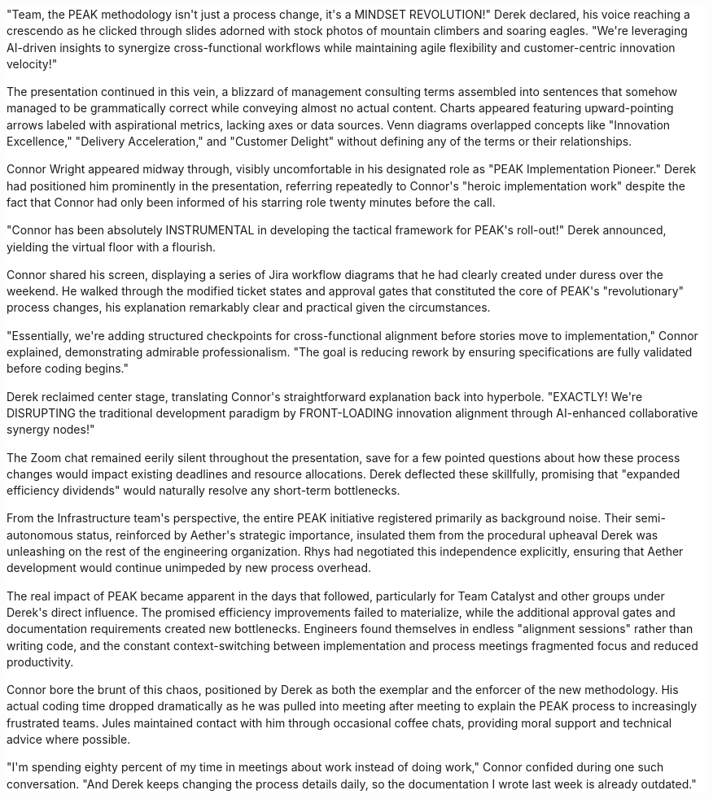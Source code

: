 "Team, the PEAK methodology isn't just a process change, it's a MINDSET REVOLUTION!" Derek declared, his voice reaching a crescendo as he clicked through slides adorned with stock photos of mountain climbers and soaring eagles. "We're leveraging AI-driven insights to synergize cross-functional workflows while maintaining agile flexibility and customer-centric innovation velocity!"

The presentation continued in this vein, a blizzard of management consulting terms assembled into sentences that somehow managed to be grammatically correct while conveying almost no actual content. Charts appeared featuring upward-pointing arrows labeled with aspirational metrics, lacking axes or data sources. Venn diagrams overlapped concepts like "Innovation Excellence," "Delivery Acceleration," and "Customer Delight" without defining any of the terms or their relationships.

Connor Wright appeared midway through, visibly uncomfortable in his designated role as "PEAK Implementation Pioneer." Derek had positioned him prominently in the presentation, referring repeatedly to Connor's "heroic implementation work" despite the fact that Connor had only been informed of his starring role twenty minutes before the call.

"Connor has been absolutely INSTRUMENTAL in developing the tactical framework for PEAK's roll-out!" Derek announced, yielding the virtual floor with a flourish.

Connor shared his screen, displaying a series of Jira workflow diagrams that he had clearly created under duress over the weekend. He walked through the modified ticket states and approval gates that constituted the core of PEAK's "revolutionary" process changes, his explanation remarkably clear and practical given the circumstances.

"Essentially, we're adding structured checkpoints for cross-functional alignment before stories move to implementation," Connor explained, demonstrating admirable professionalism. "The goal is reducing rework by ensuring specifications are fully validated before coding begins."

Derek reclaimed center stage, translating Connor's straightforward explanation back into hyperbole. "EXACTLY! We're DISRUPTING the traditional development paradigm by FRONT-LOADING innovation alignment through AI-enhanced collaborative synergy nodes!"

The Zoom chat remained eerily silent throughout the presentation, save for a few pointed questions about how these process changes would impact existing deadlines and resource allocations. Derek deflected these skillfully, promising that "expanded efficiency dividends" would naturally resolve any short-term bottlenecks.

From the Infrastructure team's perspective, the entire PEAK initiative registered primarily as background noise. Their semi-autonomous status, reinforced by Aether's strategic importance, insulated them from the procedural upheaval Derek was unleashing on the rest of the engineering organization. Rhys had negotiated this independence explicitly, ensuring that Aether development would continue unimpeded by new process overhead.

The real impact of PEAK became apparent in the days that followed, particularly for Team Catalyst and other groups under Derek's direct influence. The promised efficiency improvements failed to materialize, while the additional approval gates and documentation requirements created new bottlenecks. Engineers found themselves in endless "alignment sessions" rather than writing code, and the constant context-switching between implementation and process meetings fragmented focus and reduced productivity.

Connor bore the brunt of this chaos, positioned by Derek as both the exemplar and the enforcer of the new methodology. His actual coding time dropped dramatically as he was pulled into meeting after meeting to explain the PEAK process to increasingly frustrated teams. Jules maintained contact with him through occasional coffee chats, providing moral support and technical advice where possible.

"I'm spending eighty percent of my time in meetings about work instead of doing work," Connor confided during one such conversation. "And Derek keeps changing the process details daily, so the documentation I wrote last week is already outdated."
